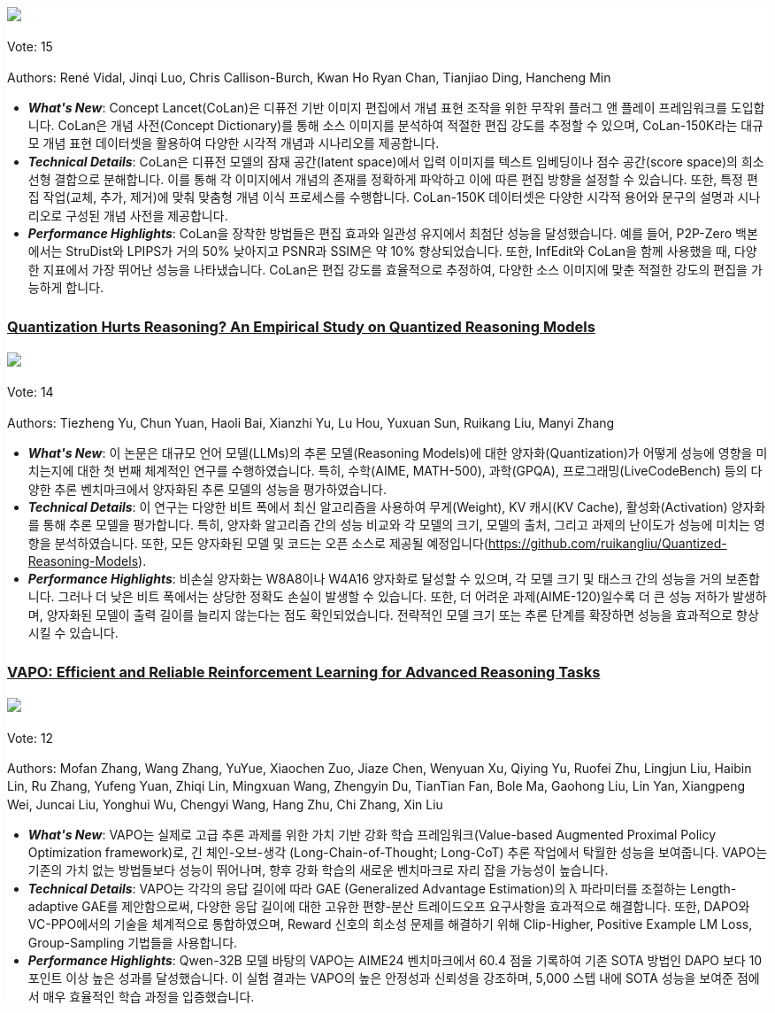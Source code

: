 ![](https://cdn-thumbnails.huggingface.co/social-thumbnails/papers/2504.02828.png)

Vote: 15

Authors: René Vidal, Jinqi Luo, Chris Callison-Burch, Kwan Ho Ryan Chan, Tianjiao Ding, Hancheng Min

- ***What's New***: Concept Lancet(CoLan)은 디퓨전 기반 이미지 편집에서 개념 표현 조작을 위한 무작위 플러그 앤 플레이 프레임워크를 도입합니다. CoLan은 개념 사전(Concept Dictionary)를 통해 소스 이미지를 분석하여 적절한 편집 강도를 추정할 수 있으며, CoLan-150K라는 대규모 개념 표현 데이터셋을 활용하여 다양한 시각적 개념과 시나리오를 제공합니다.
- ***Technical Details***: CoLan은 디퓨전 모델의 잠재 공간(latent space)에서 입력 이미지를 텍스트 임베딩이나 점수 공간(score space)의 희소 선형 결합으로 분해합니다. 이를 통해 각 이미지에서 개념의 존재를 정확하게 파악하고 이에 따른 편집 방향을 설정할 수 있습니다. 또한, 특정 편집 작업(교체, 추가, 제거)에 맞춰 맞춤형 개념 이식 프로세스를 수행합니다. CoLan-150K 데이터셋은 다양한 시각적 용어와 문구의 설명과 시나리오로 구성된 개념 사전을 제공합니다.
- ***Performance Highlights***: CoLan을 장착한 방법들은 편집 효과와 일관성 유지에서 최첨단 성능을 달성했습니다. 예를 들어, P2P-Zero 백본에서는 StruDist와 LPIPS가 거의 50% 낮아지고 PSNR과 SSIM은 약 10% 향상되었습니다. 또한, InfEdit와 CoLan을 함께 사용했을 때, 다양한 지표에서 가장 뛰어난 성능을 나타냈습니다. CoLan은 편집 강도를 효율적으로 추정하여, 다양한 소스 이미지에 맞춘 적절한 강도의 편집을 가능하게 합니다.

### [Quantization Hurts Reasoning? An Empirical Study on Quantized Reasoning Models](https://arxiv.org/abs/2504.04823)

![](https://cdn-thumbnails.huggingface.co/social-thumbnails/papers/2504.04823.png)

Vote: 14

Authors: Tiezheng Yu, Chun Yuan, Haoli Bai, Xianzhi Yu, Lu Hou, Yuxuan Sun, Ruikang Liu, Manyi Zhang

- ***What's New***: 이 논문은 대규모 언어 모델(LLMs)의 추론 모델(Reasoning Models)에 대한 양자화(Quantization)가 어떻게 성능에 영향을 미치는지에 대한 첫 번째 체계적인 연구를 수행하였습니다. 특히, 수학(AIME, MATH-500), 과학(GPQA), 프로그래밍(LiveCodeBench) 등의 다양한 추론 벤치마크에서 양자화된 추론 모델의 성능을 평가하였습니다.
- ***Technical Details***: 이 연구는 다양한 비트 폭에서 최신 알고리즘을 사용하여 무게(Weight), KV 캐시(KV Cache), 활성화(Activation) 양자화를 통해 추론 모델을 평가합니다. 특히, 양자화 알고리즘 간의 성능 비교와 각 모델의 크기, 모델의 출처, 그리고 과제의 난이도가 성능에 미치는 영향을 분석하였습니다. 또한, 모든 양자화된 모델 및 코드는 오픈 소스로 제공될 예정입니다(https://github.com/ruikangliu/Quantized-Reasoning-Models).
- ***Performance Highlights***: 비손실 양자화는 W8A8이나 W4A16 양자화로 달성할 수 있으며, 각 모델 크기 및 태스크 간의 성능을 거의 보존합니다. 그러나 더 낮은 비트 폭에서는 상당한 정확도 손실이 발생할 수 있습니다. 또한, 더 어려운 과제(AIME-120)일수록 더 큰 성능 저하가 발생하며, 양자화된 모델이 출력 길이를 늘리지 않는다는 점도 확인되었습니다. 전략적인 모델 크기 또는 추론 단계를 확장하면 성능을 효과적으로 향상시킬 수 있습니다.

### [VAPO: Efficient and Reliable Reinforcement Learning for Advanced Reasoning Tasks](https://arxiv.org/abs/2504.05118)

![](https://cdn-thumbnails.huggingface.co/social-thumbnails/papers/2504.05118.png)

Vote: 12

Authors: Mofan Zhang, Wang Zhang, YuYue, Xiaochen Zuo, Jiaze Chen, Wenyuan Xu, Qiying Yu, Ruofei Zhu, Lingjun Liu, Haibin Lin, Ru Zhang, Yufeng Yuan, Zhiqi Lin, Mingxuan Wang, Zhengyin Du, TianTian Fan, Bole Ma, Gaohong Liu, Lin Yan, Xiangpeng Wei, Juncai Liu, Yonghui Wu, Chengyi Wang, Hang Zhu, Chi Zhang, Xin Liu

- ***What's New***: VAPO는 실제로 고급 추론 과제를 위한 가치 기반 강화 학습 프레임워크(Value-based Augmented Proximal Policy Optimization framework)로, 긴 체인-오브-생각 (Long-Chain-of-Thought; Long-CoT) 추론 작업에서 탁월한 성능을 보여줍니다. VAPO는 기존의 가치 없는 방법들보다 성능이 뛰어나며, 향후 강화 학습의 새로운 벤치마크로 자리 잡을 가능성이 높습니다.
- ***Technical Details***: VAPO는 각각의 응답 길이에 따라 GAE (Generalized Advantage Estimation)의 λ 파라미터를 조절하는 Length-adaptive GAE를 제안함으로써, 다양한 응답 길이에 대한 고유한 편향-분산 트레이드오프 요구사항을 효과적으로 해결합니다. 또한, DAPO와 VC-PPO에서의 기술을 체계적으로 통합하였으며, Reward 신호의 희소성 문제를 해결하기 위해 Clip-Higher, Positive Example LM Loss, Group-Sampling 기법들을 사용합니다.
- ***Performance Highlights***: Qwen-32B 모델 바탕의 VAPO는 AIME24 벤치마크에서 60.4 점을 기록하여 기존 SOTA 방법인 DAPO 보다 10 포인트 이상 높은 성과를 달성했습니다. 이 실험 결과는 VAPO의 높은 안정성과 신뢰성을 강조하며, 5,000 스텝 내에 SOTA 성능을 보여준 점에서 매우 효율적인 학습 과정을 입증했습니다.
